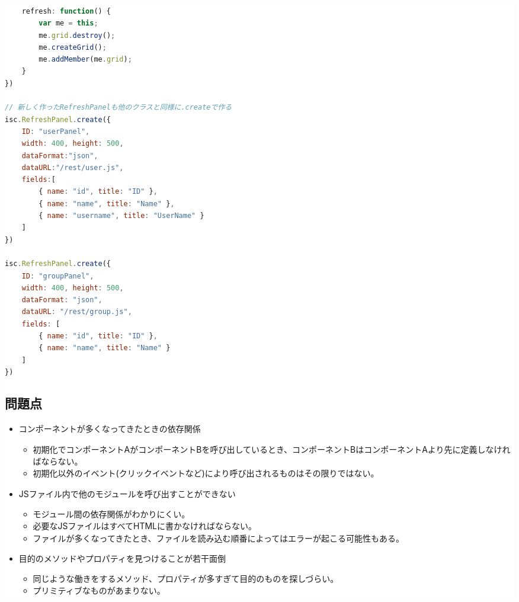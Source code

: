 ```js
    refresh: function() {
        var me = this;
        me.grid.destroy();
        me.createGrid();
        me.addMember(me.grid);
    }
})

// 新しく作ったRefreshPanelも他のクラスと同様に.createで作る
isc.RefreshPanel.create({
    ID: "userPanel",
    width: 400, height: 500,
    dataFormat:"json",
    dataURL:"/rest/user.js",
    fields:[
        { name: "id", title: "ID" },
        { name: "name", title: "Name" },
        { name: "username", title: "UserName" }
    ]
})

isc.RefreshPanel.create({
    ID: "groupPanel",
    width: 400, height: 500,
    dataFormat: "json",
    dataURL: "/rest/group.js",
    fields: [
        { name: "id", title: "ID" },
        { name: "name", title: "Name" }
    ]
})
```


## 問題点

- コンポーネントが多くなってきたときの依存関係

    - 初期化でコンポーネントAがコンポーネントBを呼び出しているとき、コンポーネントBはコンポーネントAより先に定義しなければならない。
    - 初期化以外のイベント(クリックイベントなど)により呼び出されるものはその限りではない。

- JSファイル内で他のモジュールを呼び出すことができない

    - モジュール間の依存関係がわかりにくい。
    - 必要なJSファイルはすべてHTMLに書かなければならない。
    - ファイルが多くなってきたとき、ファイルを読み込む順番によってはエラーが起こる可能性もある。

- 目的のメソッドやプロパティを見つけることが若干面倒

    - 同じような働きをするメソッド、プロパティが多すぎて目的のものを探しづらい。
    - プリミティブなものがあまりない。
